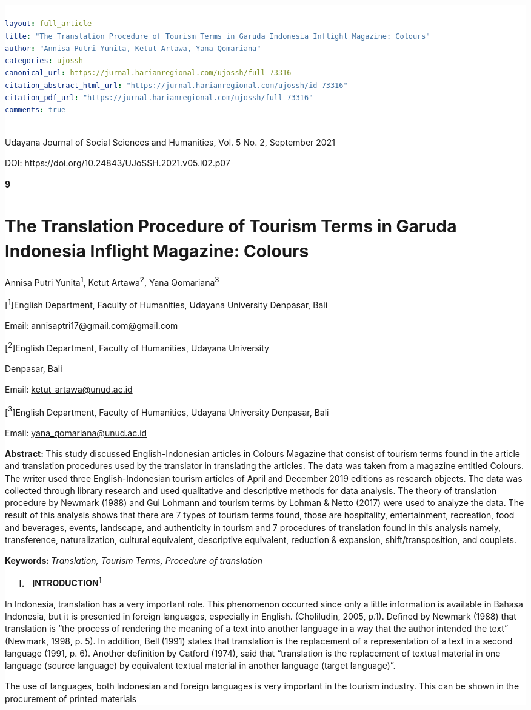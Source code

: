 ```yaml
---
layout: full_article
title: "The Translation Procedure of Tourism Terms in Garuda Indonesia Inflight Magazine: Colours"
author: "Annisa Putri Yunita, Ketut Artawa, Yana Qomariana"
categories: ujossh
canonical_url: https://jurnal.harianregional.com/ujossh/full-73316 
citation_abstract_html_url: "https://jurnal.harianregional.com/ujossh/id-73316"
citation_pdf_url: "https://jurnal.harianregional.com/ujossh/full-73316"  
comments: true
---
```


<p><span class="font1">Udayana Journal of Social Sciences and Humanities, Vol. 5 No. 2, September 2021</span></p>
<p><span class="font1">DOI: </span><a href="https://doi.org/10.24843/UJoSSH.2021.v05.i02.p07"><span class="font1">https://doi.org/10.24843/UJoSSH.2021.v05.i02.p07</span></a></p>
<p><span class="font1" style="font-weight:bold;">9</span></p><a name="caption1"></a>
<h1><a name="bookmark0"></a><span class="font3"><a name="bookmark1"></a>The Translation Procedure of Tourism Terms in Garuda Indonesia Inflight Magazine: Colours</span></h1>
<p><span class="font2">Annisa Putri Yunita<sup>1</sup>, Ketut Artawa<sup>2</sup>, Yana Qomariana<sup>3</sup></span></p>
<p><span class="font0">[</span><span class="font2"><sup>1</sup></span><span class="font0">]</span><span class="font2">English Department, Faculty of Humanities, Udayana University Denpasar, Bali</span></p>
<p><span class="font2">Email: annisaptri17@</span><a href="mailto:gmail.com@gmail.com"><span class="font2">gmail.com@gmail.com</span></a></p>
<p><span class="font0">[</span><span class="font2"><sup>2</sup></span><span class="font0">]</span><span class="font2">English Department, Faculty of Humanities, Udayana University</span></p>
<p><span class="font2">Denpasar, Bali</span></p>
<p><span class="font2">Email: </span><a href="mailto:ketut_artawa@unud.ac.id"><span class="font2">ketut_artawa@unud.ac.id</span></a></p>
<p><span class="font0">[</span><span class="font2"><sup>3</sup></span><span class="font0">]</span><span class="font2">English Department, Faculty of Humanities, Udayana University Denpasar, Bali</span></p>
<p><span class="font2">Email: </span><a href="mailto:yana_qomariana@unud.ac.id"><span class="font2">yana_qomariana@unud.ac.id</span></a></p>
<p><span class="font2" style="font-weight:bold;">Abstract: </span><span class="font2">This study discussed English-Indonesian articles in Colours Magazine that consist of tourism terms found in the article and translation procedures used by the translator in translating the articles. The data was taken from a magazine entitled Colours. The writer used three English-Indonesian tourism articles of April and December 2019 editions as research objects. The data was collected through library research and used qualitative and descriptive methods for data analysis. The theory of translation procedure by Newmark (1988) and Gui Lohmann and tourism terms by Lohman &amp;&nbsp;Netto (2017) were used to analyze the data. The result of this analysis shows that there are 7 types of tourism terms found, those are hospitality, entertainment, recreation, food and beverages, events, landscape, and authenticity in tourism and 7 procedures of translation found in this analysis namely, transference, naturalization, cultural equivalent, descriptive equivalent, reduction &amp;&nbsp;expansion, shift/transposition, and couplets.</span></p>
<p><span class="font2" style="font-weight:bold;">Keywords: </span><span class="font2" style="font-style:italic;">Translation, Tourism Terms, Procedure of translation</span></p>
<ul style="list-style:none;"><li>
<p><span class="font2" style="font-weight:bold;">I. &nbsp;&nbsp;&nbsp;I</span><span class="font1" style="font-weight:bold;">NTRODUCTION<sup>1</sup></span></p></li></ul>
<p><span class="font2">In Indonesia, translation has a very important role. This phenomenon occurred since only a little information is available in Bahasa Indonesia, but it is presented in foreign languages, especially in English. (Choliludin, 2005, p.1). Defined by Newmark (1988) that translation is “the process of rendering the meaning of a text into another language in a way that the author intended the text” (Newmark, 1998, p. 5). In addition, Bell (1991) states that translation is the replacement of a representation of a text in a second language (1991, p. 6). Another definition by Catford (1974), said that “translation is the replacement of textual material in one language (source language) by equivalent textual material in another language (target language)”.</span></p>
<p><span class="font2">The use of languages, both Indonesian and foreign languages is very important in the tourism industry. This can be shown in the procurement of printed materials</span></p>